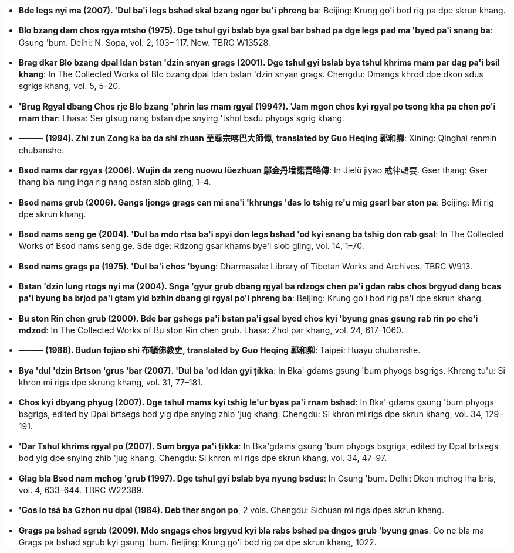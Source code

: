 * **Bde legs nyi ma (2007). 'Dul ba'i legs bshad skal bzang ngor bu'i phreng ba**: Beijing: Krung go'i bod rig pa dpe skrun khang.

* **Blo bzang dam chos rgya mtsho (1975). Dge tshul gyi bslab bya gsal bar bshad pa dge legs pad ma 'byed pa'i snang ba**: Gsung 'bum. Delhi: N. Sopa, vol. 2, 103– 117. New. TBRC W13528.

* **Brag dkar Blo bzang dpal ldan bstan 'dzin snyan grags (2001). Dge tshul gyi bslab bya tshul khrims rnam par dag pa'i bsil khang**: In The Collected Works of Blo bzang dpal ldan bstan 'dzin snyan grags. Chengdu: Dmangs khrod dpe dkon sdus sgrigs khang, vol. 5, 5–20.

* **'Brug Rgyal dbang Chos rje Blo bzang 'phrin las rnam rgyal (1994?). 'Jam mgon chos kyi rgyal po tsong kha pa chen po'i rnam thar**: Lhasa: Ser gtsug nang bstan dpe snying 'tshol bsdu phyogs sgrig khang.

* **——— (1994). Zhi zun Zong ka ba da shi zhuan 至尊宗喀巴大師傳, translated by Guo Heqing 郭和卿**: Xining: Qinghai renmin chubanshe.
 
* **Bsod nams dar rgyas (2006). Wujin da zeng nuowu lüezhuan 鄔金丹增諾吾略傳**: In Jielü jiyao 戒律輯要. Gser thang: Gser thang bla rung lnga rig nang bstan slob gling, 1–4.

* **Bsod nams grub (2006). Gangs ljongs grags can mi sna'i 'khrungs 'das lo tshig re'u mig gsarl bar ston pa**: Beijing: Mi rig dpe skrun khang.

* **Bsod nams seng ge (2004). 'Dul ba mdo rtsa ba'i spyi don legs bshad 'od kyi snang ba tshig don rab gsal**: In The Collected Works of Bsod nams seng ge. Sde dge: Rdzong gsar khams bye'i slob gling, vol. 14, 1–70.

* **Bsod nams grags pa (1975). 'Dul ba'i chos 'byung**: Dharmasala: Library of Tibetan Works and Archives. TBRC W913.

* **Bstan 'dzin lung rtogs nyi ma (2004). Snga 'gyur grub dbang rgyal ba rdzogs chen pa'i gdan rabs chos brgyud dang bcas pa'i byung ba brjod pa'i gtam yid bzhin dbang gi rgyal po'i phreng ba**: Beijing: Krung go'i bod rig pa'i dpe skrun khang.

* **Bu ston Rin chen grub (2000). Bde bar gshegs pa'i bstan pa'i gsal byed chos kyi 'byung gnas gsung rab rin po che'i mdzod**: In The Collected Works of Bu ston Rin chen grub. Lhasa: Zhol par khang, vol. 24, 617–1060.

* **——— (1988). Budun fojiao shi 布頓佛教史, translated by Guo Heqing 郭和卿**: Taipei: Huayu chubanshe.

* **Bya 'dul 'dzin Brtson 'grus 'bar (2007). 'Dul ba 'od ldan gyi ṭikka**: In Bka' gdams gsung 'bum phyogs bsgrigs. Khreng tu'u: Si khron mi rigs dpe skrung khang, vol. 31, 77–181.

* **Chos kyi dbyang phyug (2007). Dge tshul rnams kyi tshig le'ur byas pa'i rnam bshad**: In Bka' gdams gsung 'bum phyogs bsgrigs, edited by Dpal brtsegs bod yig dpe snying zhib 'jug khang. Chengdu: Si khron mi rigs dpe skrun khang, vol. 34, 129– 191.

* **'Dar Tshul khrims rgyal po (2007). Sum brgya pa'i ṭīkka**: In Bka'gdams gsung 'bum phyogs bsgrigs, edited by Dpal brtsegs bod yig dpe snying zhib 'jug khang. Chengdu: Si khron mi rigs dpe skrun khang, vol. 34, 47–97.

* **Glag bla Bsod nam mchog 'grub (1997). Dge tshul gyi bslab bya nyung bsdus**: In Gsung 'bum. Delhi: Dkon mchog lha bris, vol. 4, 633–644. TBRC W22389.

* **'Gos lo tsā ba Gzhon nu dpal (1984). Deb ther sngon po**, 2 vols. Chengdu: Sichuan mi rigs dpes skrun khang.

* **Grags pa bshad sgrub (2009). Mdo sngags chos brgyud kyi bla rabs bshad pa dngos grub 'byung gnas**: Co ne bla ma Grags pa bshad sgrub kyi gsung 'bum. Beijing: Krung go'i bod rig pa dpe skrun khang, 1022.
